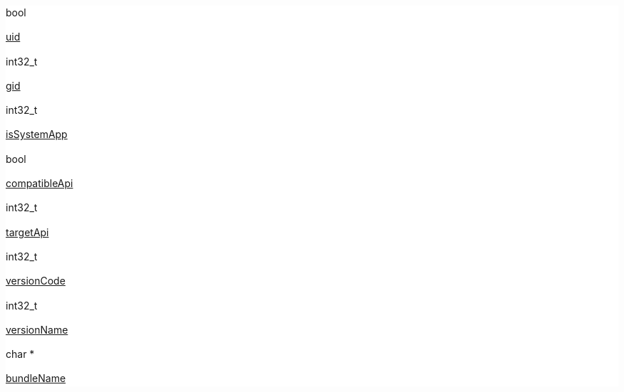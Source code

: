 </td>
<td class="cellrowborder" valign="top" width="50%" headers="mcps1.1.3.1.2 "><p id="p1747646960165630"><a name="p1747646960165630"></a><a name="p1747646960165630"></a>bool </p>
</td>
</tr>
<tr id="row419992360165630"><td class="cellrowborder" valign="top" width="50%" headers="mcps1.1.3.1.1 "><p id="p1843152999165630"><a name="p1843152999165630"></a><a name="p1843152999165630"></a><a href="BundleInfo.md#a4c469e7cb5dbea185de3a70f18adeeb4">uid</a></p>
</td>
<td class="cellrowborder" valign="top" width="50%" headers="mcps1.1.3.1.2 "><p id="p2044438522165630"><a name="p2044438522165630"></a><a name="p2044438522165630"></a>int32_t </p>
</td>
</tr>
<tr id="row1181788489165630"><td class="cellrowborder" valign="top" width="50%" headers="mcps1.1.3.1.1 "><p id="p1323738012165630"><a name="p1323738012165630"></a><a name="p1323738012165630"></a><a href="BundleInfo.md#a9d43b35b1e8310173e75a3fd3e9e2e5d">gid</a></p>
</td>
<td class="cellrowborder" valign="top" width="50%" headers="mcps1.1.3.1.2 "><p id="p929827365165630"><a name="p929827365165630"></a><a name="p929827365165630"></a>int32_t </p>
</td>
</tr>
<tr id="row974250661165630"><td class="cellrowborder" valign="top" width="50%" headers="mcps1.1.3.1.1 "><p id="p1281639780165630"><a name="p1281639780165630"></a><a name="p1281639780165630"></a><a href="BundleInfo.md#ae4572da0f7c456734c7fcc6158e5a5f1">isSystemApp</a></p>
</td>
<td class="cellrowborder" valign="top" width="50%" headers="mcps1.1.3.1.2 "><p id="p222934246165630"><a name="p222934246165630"></a><a name="p222934246165630"></a>bool </p>
</td>
</tr>
<tr id="row915380620165630"><td class="cellrowborder" valign="top" width="50%" headers="mcps1.1.3.1.1 "><p id="p1366968653165630"><a name="p1366968653165630"></a><a name="p1366968653165630"></a><a href="BundleInfo.md#af672c11317ab2608732ebfadf0bfdc94">compatibleApi</a></p>
</td>
<td class="cellrowborder" valign="top" width="50%" headers="mcps1.1.3.1.2 "><p id="p1605873034165630"><a name="p1605873034165630"></a><a name="p1605873034165630"></a>int32_t </p>
</td>
</tr>
<tr id="row1481384525165630"><td class="cellrowborder" valign="top" width="50%" headers="mcps1.1.3.1.1 "><p id="p1127428963165630"><a name="p1127428963165630"></a><a name="p1127428963165630"></a><a href="BundleInfo.md#a7cbe4debddb5d278af13ca09e55409c9">targetApi</a></p>
</td>
<td class="cellrowborder" valign="top" width="50%" headers="mcps1.1.3.1.2 "><p id="p624230133165630"><a name="p624230133165630"></a><a name="p624230133165630"></a>int32_t </p>
</td>
</tr>
<tr id="row608526678165630"><td class="cellrowborder" valign="top" width="50%" headers="mcps1.1.3.1.1 "><p id="p1788638201165630"><a name="p1788638201165630"></a><a name="p1788638201165630"></a><a href="BundleInfo.md#a10ebbd5523a9f9f7b38b04ac365fa9ee">versionCode</a></p>
</td>
<td class="cellrowborder" valign="top" width="50%" headers="mcps1.1.3.1.2 "><p id="p1789473478165630"><a name="p1789473478165630"></a><a name="p1789473478165630"></a>int32_t </p>
</td>
</tr>
<tr id="row1635625193165630"><td class="cellrowborder" valign="top" width="50%" headers="mcps1.1.3.1.1 "><p id="p1032456230165630"><a name="p1032456230165630"></a><a name="p1032456230165630"></a><a href="BundleInfo.md#a5381cbf05a30ee5cb5bc1a7daa18084e">versionName</a></p>
</td>
<td class="cellrowborder" valign="top" width="50%" headers="mcps1.1.3.1.2 "><p id="p1892125567165630"><a name="p1892125567165630"></a><a name="p1892125567165630"></a>char * </p>
</td>
</tr>
<tr id="row1252361730165630"><td class="cellrowborder" valign="top" width="50%" headers="mcps1.1.3.1.1 "><p id="p282904453165630"><a name="p282904453165630"></a><a name="p282904453165630"></a><a href="BundleInfo.md#aec3498345b5e999424348aff0a723db7">bundleName</a></p>